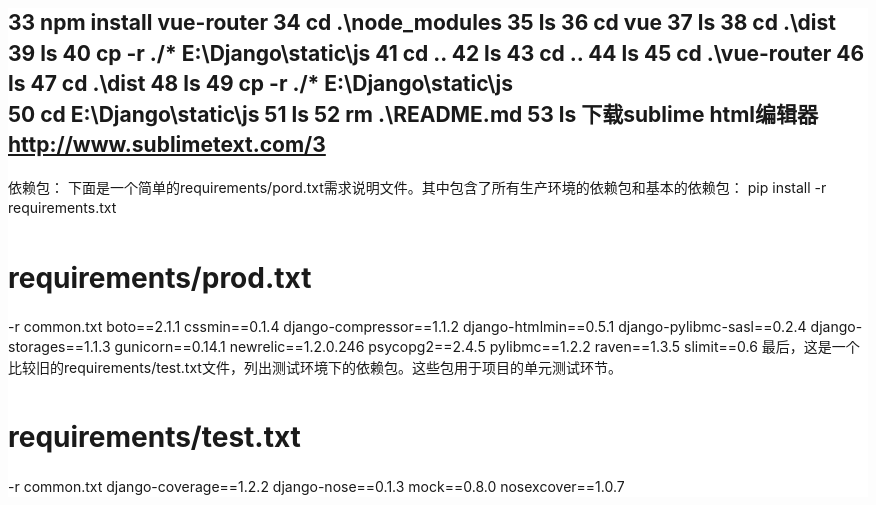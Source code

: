 33 npm install vue-router
34 cd .\node_modules
35 ls
36 cd vue
37 ls
38 cd .\dist
39 ls
40 cp -r ./* E:\Django\static\js
41 cd ..
42 ls
43 cd ..
44 ls
45 cd .\vue-router
46 ls
47 cd .\dist
48 ls
49 cp -r ./* E:\Django\static\js\
50 cd E:\Django\static\js
51 ls
52 rm .\README.md
53 ls
下载sublime html编辑器
http://www.sublimetext.com/3
------------------------------------
依赖包：
下面是一个简单的requirements/pord.txt需求说明文件。其中包含了所有生产环境的依赖包和基本的依赖包：
pip install -r requirements.txt
# requirements/prod.txt
-r common.txt
boto==2.1.1
cssmin==0.1.4
django-compressor==1.1.2
django-htmlmin==0.5.1
django-pylibmc-sasl==0.2.4
django-storages==1.1.3
gunicorn==0.14.1
newrelic==1.2.0.246
psycopg2==2.4.5
pylibmc==1.2.2
raven==1.3.5
slimit==0.6
最后，这是一个比较旧的requirements/test.txt文件，列出测试环境下的依赖包。这些包用于项目的单元测试环节。

# requirements/test.txt
-r common.txt
django-coverage==1.2.2
django-nose==0.1.3
mock==0.8.0
nosexcover==1.0.7
